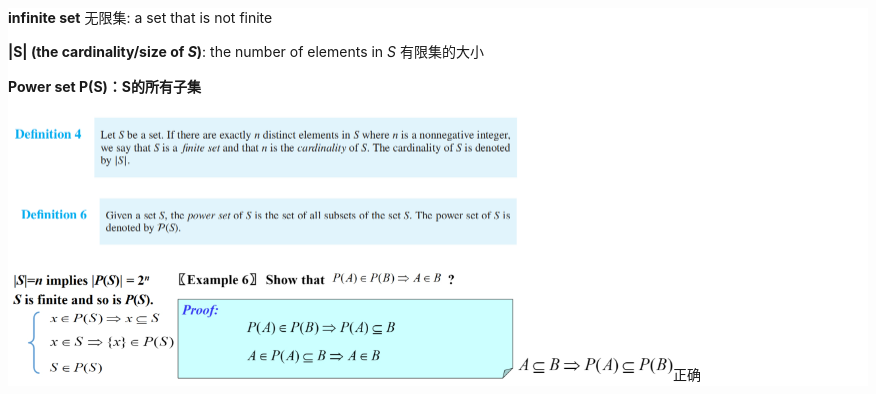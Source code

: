 **infinite set** 无限集: a set that is not finite 

**|S| (the cardinality/size of _S_)**: the number of elements in _S_ 有限集的大小 

**Power set Ρ(S)：S的所有子集**

<img src="../images/1680431044245-d8c4a998-ae7d-4b5f-a660-8b7b95ae99b5.png" alt="image.png" style="zoom:50%;" /><img src="../images//1680431069800-3ea298b3-5254-4441-9e47-eae1334e582d.png" alt="image.png" style="zoom:50%;" />

<img src="../images/image-20240412081951612.png" alt="image-20240412081951612" style="zoom:30%;" /><img src="../images/image-20240412082029980.png" alt="image-20240412082029980" style="zoom:33%;" /><img src="../images/image-20240412082102865.png" alt="image-20240412082102865" style="zoom:33%;" />正确
